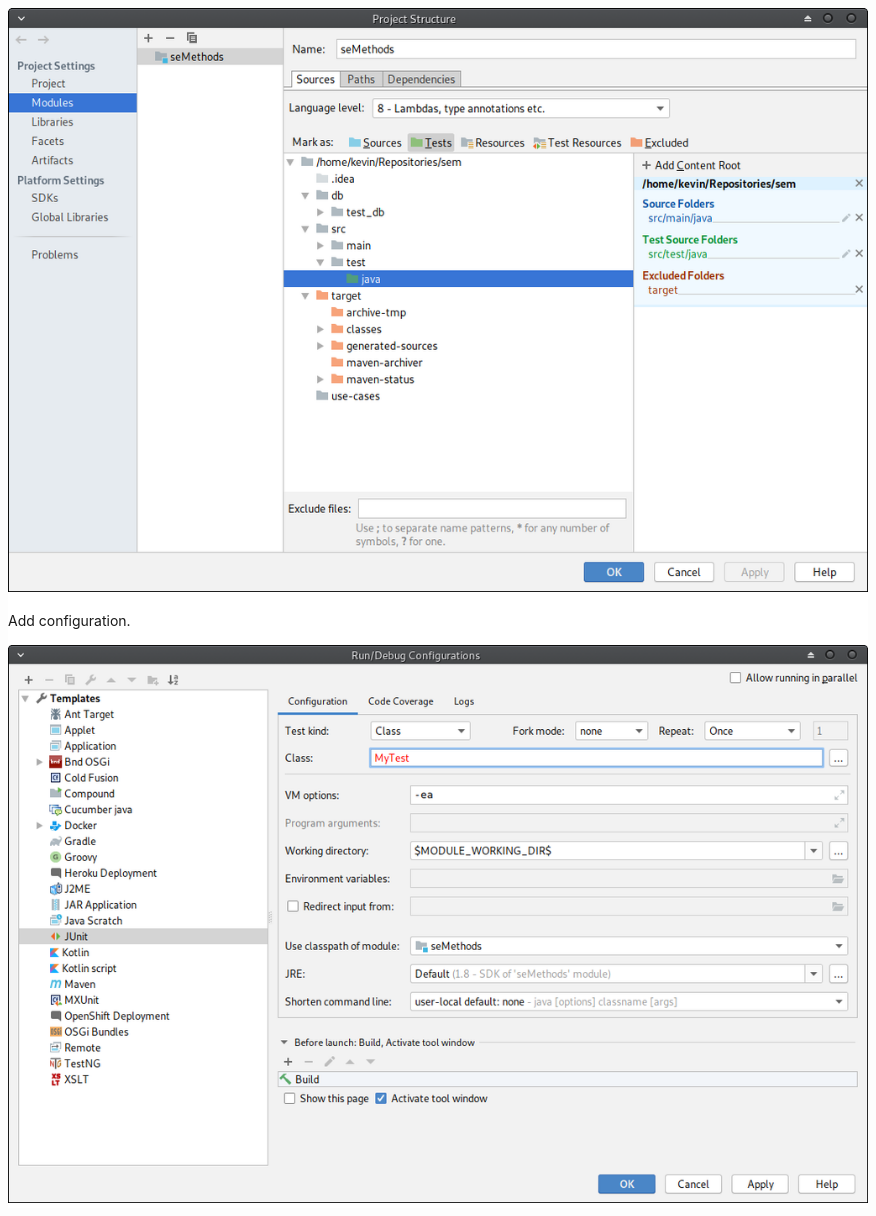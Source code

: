 ![IntelliJ Project Structure Dialogue](img/intellij-project-structure.png)

Add configuration.

![IntelliJ Run Configurations Dialogue](img/intellij-run-configurations.png)
